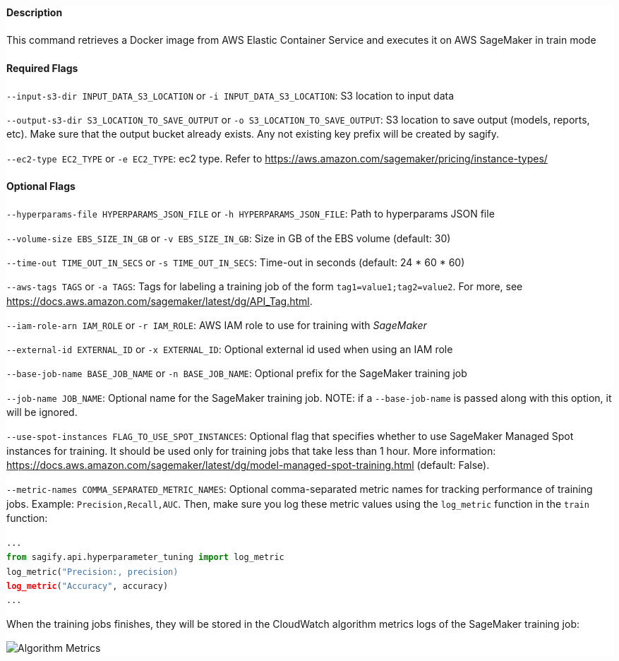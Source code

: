 #### Description

This command retrieves a Docker image from AWS Elastic Container Service and executes it on AWS SageMaker in train mode

#### Required Flags

`--input-s3-dir INPUT_DATA_S3_LOCATION` or `-i INPUT_DATA_S3_LOCATION`: S3 location to input data

`--output-s3-dir S3_LOCATION_TO_SAVE_OUTPUT` or `-o S3_LOCATION_TO_SAVE_OUTPUT`: S3 location to save output (models, reports, etc). Make sure that the output bucket already exists. Any not existing key prefix will be created by sagify.

`--ec2-type EC2_TYPE` or `-e EC2_TYPE`: ec2 type. Refer to <https://aws.amazon.com/sagemaker/pricing/instance-types/>

#### Optional Flags

`--hyperparams-file HYPERPARAMS_JSON_FILE` or `-h HYPERPARAMS_JSON_FILE`: Path to hyperparams JSON file
 
`--volume-size EBS_SIZE_IN_GB` or `-v EBS_SIZE_IN_GB`: Size in GB of the EBS volume (default: 30)

`--time-out TIME_OUT_IN_SECS` or `-s TIME_OUT_IN_SECS`: Time-out in seconds (default: 24 * 60 * 60)

`--aws-tags TAGS` or `-a TAGS`: Tags for labeling a training job of the form `tag1=value1;tag2=value2`. For more, see https://docs.aws.amazon.com/sagemaker/latest/dg/API_Tag.html.

`--iam-role-arn IAM_ROLE` or `-r IAM_ROLE`: AWS IAM role to use for training with *SageMaker*

`--external-id EXTERNAL_ID` or `-x EXTERNAL_ID`: Optional external id used when using an IAM role

`--base-job-name BASE_JOB_NAME` or `-n BASE_JOB_NAME`: Optional prefix for the SageMaker training job

`--job-name JOB_NAME`: Optional name for the SageMaker training job. NOTE: if a `--base-job-name` is passed along with this option, it will be ignored.

`--use-spot-instances FLAG_TO_USE_SPOT_INSTANCES`: Optional flag that specifies whether to use SageMaker Managed Spot instances for training. It should be used only for training jobs that take less than 1 hour. More information: https://docs.aws.amazon.com/sagemaker/latest/dg/model-managed-spot-training.html (default: False).

`--metric-names COMMA_SEPARATED_METRIC_NAMES`: Optional comma-separated metric names for tracking performance of training jobs. Example: `Precision,Recall,AUC`. Then, make sure you log these metric values using the `log_metric` function in the `train` function:

```python
...
from sagify.api.hyperparameter_tuning import log_metric
log_metric("Precision:, precision)
log_metric("Accuracy", accuracy)
...
```
    
   When the training jobs finishes, they will be stored in the CloudWatch algorithm metrics logs of the SageMaker training job:
   
   ![Algorithm Metrics](cloud_watch_metrics.png)
